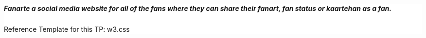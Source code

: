 
<footer class="w3-container w3-theme-d3 w3-padding-16">
  <h5>
    Fanarte a social media website for all of the fans where they can share their fanart, fan status or kaartehan as a fan.
  </h5>
</footer>

<footer class="w3-container w3-theme-d5">
  <p>Reference Template for this TP: w3.css</p>
</footer>
</body>
</html>
